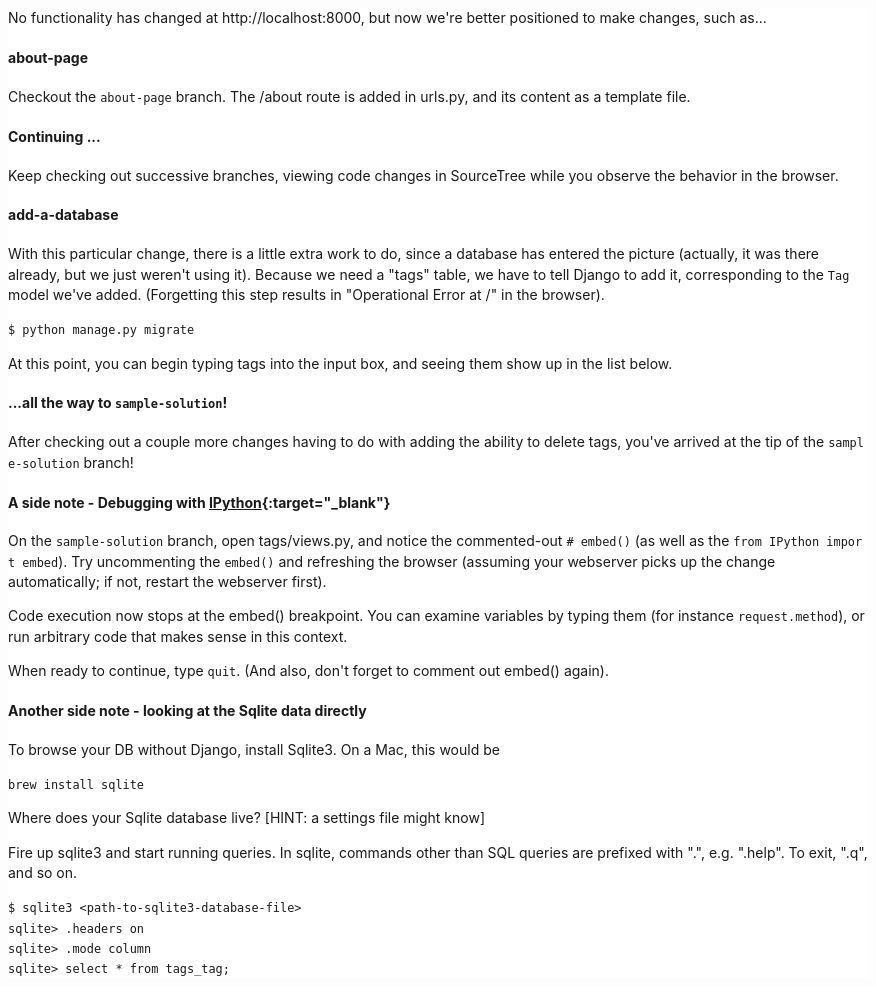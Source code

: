 No functionality has changed at http://localhost:8000, but now we're better positioned to make changes, such as...

#### about-page
Checkout the `about-page` branch. The /about route is added in urls.py, and its content as a template file.

#### Continuing ...
Keep checking out successive branches, viewing code changes in SourceTree while you observe the behavior in the browser.

#### add-a-database
With this particular change, there is a little extra work to do, since a database has entered the picture (actually, it was there already, but we just weren't using it).  Because we need a "tags" table, we have to tell Django to add it, corresponding to the `Tag` model we've added.  (Forgetting this step results in "Operational Error at /" in the browser).
```
$ python manage.py migrate
```
At this point, you can begin typing tags into the input box, and seeing them show up in the list below.

#### ...all the way to `sample-solution`!
After checking out a couple more changes having to do with adding the ability to delete tags, you've arrived at the tip of the `sample-solution` branch!

#### A side note - Debugging with [IPython](https://ipython.readthedocs.io/en/stable/){:target="_blank"}

On the `sample-solution` branch, open tags/views.py, and notice the commented-out ```# embed()``` (as well as the ```from IPython import embed```).  Try uncommenting the ```embed()``` and refreshing the browser (assuming your webserver picks up the change automatically; if not, restart the webserver first).

Code execution now stops at the embed() breakpoint.  You can examine variables by typing them (for instance `request.method`), or run arbitrary code that makes sense in this context.

When ready to continue, type ```quit```.  (And also, don't forget to comment out embed() again).

#### Another side note - looking at the Sqlite data directly

To browse your DB without Django, install Sqlite3.  On a Mac, this would be
```
brew install sqlite
```
Where does your Sqlite database live?  [HINT: a settings file might know]

Fire up sqlite3 and start running queries.  In sqlite, commands other than SQL queries are prefixed with ".", e.g. ".help".  To exit, ".q", and so on.
```
$ sqlite3 <path-to-sqlite3-database-file>
sqlite> .headers on
sqlite> .mode column
sqlite> select * from tags_tag;
```
